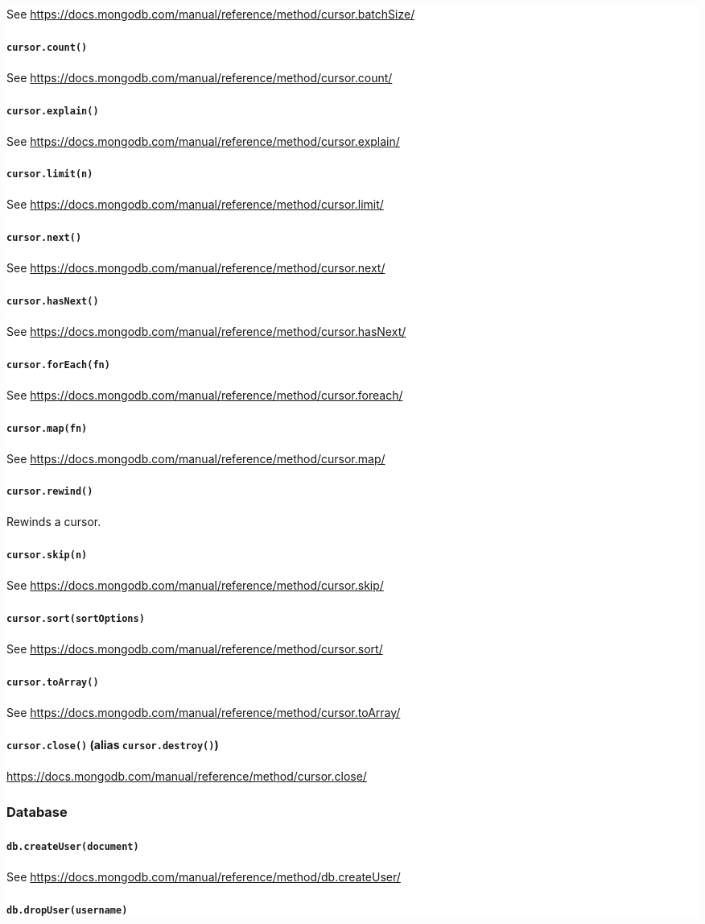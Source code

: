 See https://docs.mongodb.com/manual/reference/method/cursor.batchSize/

#### `cursor.count()`

See https://docs.mongodb.com/manual/reference/method/cursor.count/

#### `cursor.explain()`

See https://docs.mongodb.com/manual/reference/method/cursor.explain/

#### `cursor.limit(n)`

See https://docs.mongodb.com/manual/reference/method/cursor.limit/

#### `cursor.next()`

See https://docs.mongodb.com/manual/reference/method/cursor.next/

#### `cursor.hasNext()`

See https://docs.mongodb.com/manual/reference/method/cursor.hasNext/

#### `cursor.forEach(fn)`

See https://docs.mongodb.com/manual/reference/method/cursor.foreach/

#### `cursor.map(fn)`

See https://docs.mongodb.com/manual/reference/method/cursor.map/

#### `cursor.rewind()`

Rewinds a cursor.

#### `cursor.skip(n)`

See https://docs.mongodb.com/manual/reference/method/cursor.skip/

#### `cursor.sort(sortOptions)`

See https://docs.mongodb.com/manual/reference/method/cursor.sort/

#### `cursor.toArray()`

See https://docs.mongodb.com/manual/reference/method/cursor.toArray/

#### `cursor.close()` (alias `cursor.destroy()`)

https://docs.mongodb.com/manual/reference/method/cursor.close/

### Database

#### `db.createUser(document)`

See https://docs.mongodb.com/manual/reference/method/db.createUser/

#### `db.dropUser(username)`
